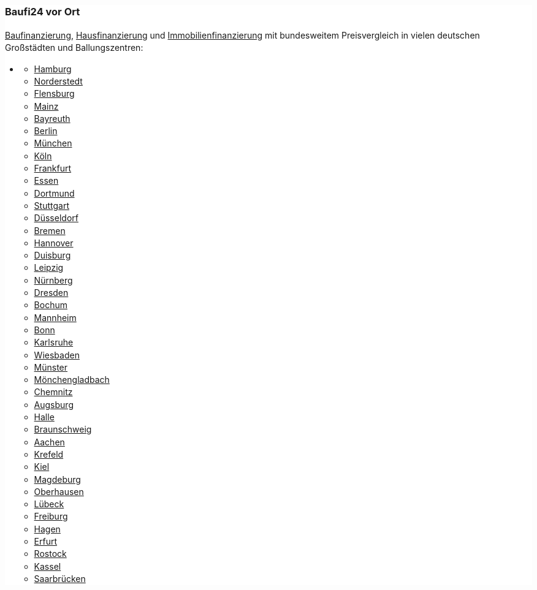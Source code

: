 ### Baufi24 vor Ort

[Baufinanzierung](/), [Hausfinanzierung](/hausfinanzierung/) und [Immobilienfinanzierung](/immobilienfinanzierung/) mit bundesweitem Preisvergleich in vielen deutschen Großstädten und Ballungszentren:
-   -   [Hamburg](/standorte/baufi24-baufinanzierung-in-hamburg/ "Baufinanzierung und Ratenkredite in Hamburg")
    -   [Norderstedt](/standorte/baufi24-baufinanzierung-in-norderstedt/ "Baufinanzierung und Ratenkredite in Norderstedt")
    -   [Flensburg](/standorte/baufi24-baufinanzierung-in-flensburg/ "Baufinanzierung und Ratenkredite in Flensburg")
    -   [Mainz](/standorte/baufi24-baufinanzierung-in-mainz/ "Baufinanzierung und Ratenkredite in Mainz")
    -   [Bayreuth](/standorte/baufi24-baufinanzierung-in-bayreuth/ "Baufinanzierung und Ratenkredite in Bayreuth")
    -   [Berlin](/standorte/immobilienmarkt-berlin-baufinanzierung/ "Baufinanzierung in Berlin")
    -   [München](/standorte/immobilienmarkt-muenchen-baufinanzierung/ "Baufinanzierung in München")
    -   [Köln](/standorte/immobilienmarkt-koeln-baufinanzierung/ "Baufinanzierung in Köln")
    -   [Frankfurt](/standorte/immobilienmarkt-frankfurt-baufinanzierung/ "Baufinanzierung in Frankfurt")
    -   [Essen](/standorte/immobilienmarkt-essen-baufinanzierung/ "Baufinanzierung in Essen")
    -   [Dortmund](/standorte/immobilienmarkt-dortmund-baufinanzierung/ "Baufinanzierung in Dortmund")
    -   [Stuttgart](/standorte/immobilienmarkt-stuttgart-baufinanzierung/ "Baufinanzierung in Stuttgart")
    -   [Düsseldorf](/standorte/immobilienmarkt-duesseldorf-baufinanzierung/ "Baufinanzierung in Düsseldorf")
    -   [Bremen](/standorte/immobilienmarkt-bremen-baufinanzierung/ "Baufinanzierung in Bremen")
    -   [Hannover](/standorte/immobilienmarkt-hannover-baufinanzierung/ "Baufinanzierung in Hannover")
    -   [Duisburg](/standorte/immobilienmarkt-duisburg-baufinanzierung/ "Baufinanzierung in Duisburg")
    -   [Leipzig](/standorte/immobilienmarkt-leipzig-baufinanzierung/ "Baufinanzierung in Leipzig")
    -   [Nürnberg](/standorte/immobilienmarkt-nuernberg-baufinanzierung/ "Baufinanzierung in Nürnberg")
    -   [Dresden](/standorte/immobilienmarkt-dresden-baufinanzierung/ "Baufinanzierung in Dresden")
    -   [Bochum](/standorte/immobilienmarkt-bochum-baufinanzierung/ "Baufinanzierung in Bochum")
    -   [Mannheim](/standorte/immobilienmarkt-mannheim-baufinanzierung/ "Baufinanzierung in Mannheim")
    -   [Bonn](/standorte/immobilienmarkt-bonn-baufinanzierung/ "Baufinanzierung in Bonn")
    -   [Karlsruhe](/standorte/immobilienmarkt-karlsruhe-baufinanzierung/ "Baufinanzierung in Karlsruhe")
    -   [Wiesbaden](/standorte/immobilienmarkt-wiesbaden-baufinanzierung/ "Baufinanzierung in Wiesbaden")
    -   [Münster](/standorte/immobilienmarkt-muenster-baufinanzierung/ "Baufinanzierung in Münster")
    -   [Mönchengladbach](# "Baufinanzierung in Mönchengladbach")
    -   [Chemnitz](# "Baufinanzierung in Chemnitz")
    -   [Augsburg](# "Baufinanzierung in Augsburg")
    -   [Halle](# "Baufinanzierung in Halle")
    -   [Braunschweig](/standorte/immobilienmarkt-braunschweig-baufinanzierung/ "Baufinanzierung in Braunschweig")
    -   [Aachen](# "Baufinanzierung in Aachen")
    -   [Krefeld](# "Baufinanzierung in Krefeld")
    -   [Kiel](/standorte/immobilienmarkt-kiel-baufinanzierung/ "Baufinanzierung in Kiel")
    -   [Magdeburg](/standorte/immobilienmarkt-magdeburg-baufinanzierung/ "Baufinanzierung in Magdeburg")
    -   [Oberhausen](# "Baufinanzierung in Oberhausen")
    -   [Lübeck](# "Baufinanzierung in Lübeck")
    -   [Freiburg](/standorte/immobilienmarkt-freiburg-baufinanzierung/ "Baufinanzierung in Freiburg")
    -   [Hagen](# "Baufinanzierung in Hagen")
    -   [Erfurt](/standorte/immobilienmarkt-erfurt-baufinanzierung/ "Baufinanzierung in Erfurt")
    -   [Rostock](# "Baufinanzierung in Rostock")
    -   [Kassel](# "Baufinanzierung in Kassel")
    -   [Saarbrücken](# "Baufinanzierung in Saarbrücken")
